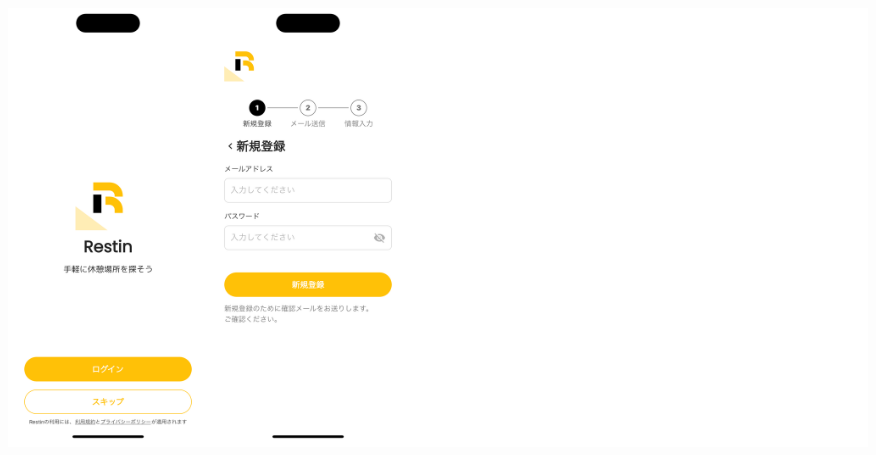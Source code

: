 <img src="./images/Simulator Screenshot - iPhone 15 Pro - 2023-11-13 at 21.40.50.png" width="200"><img src="./images/Simulator Screenshot - iPhone 15 Pro - 2023-11-13 at 21.49.16.png" width="200">